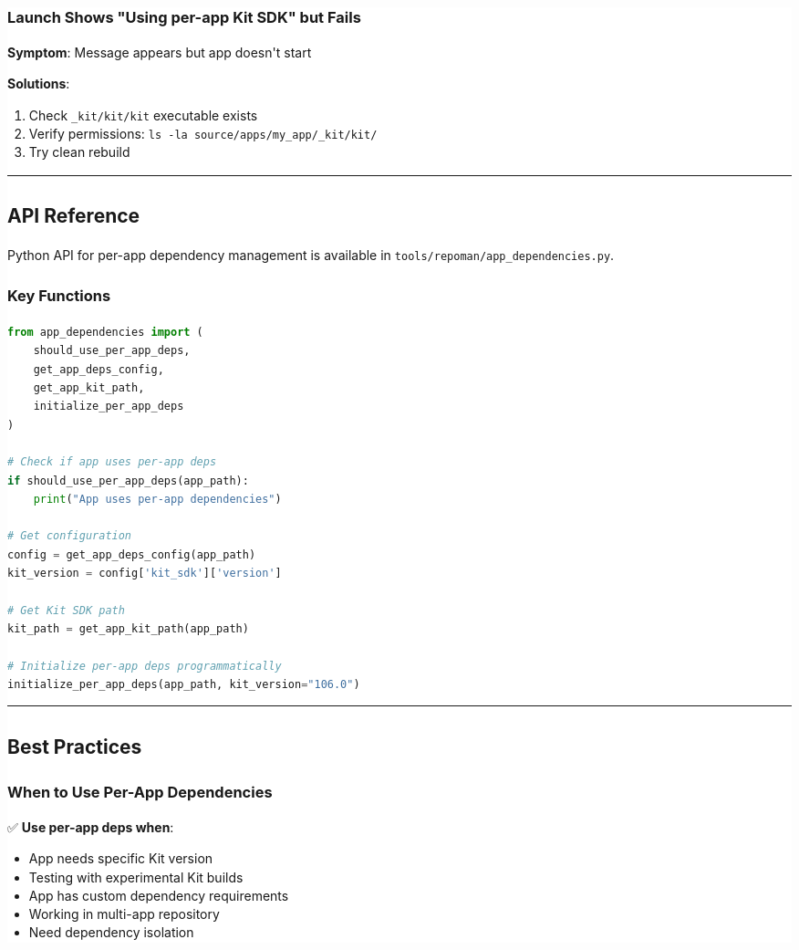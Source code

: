### Launch Shows "Using per-app Kit SDK" but Fails

**Symptom**: Message appears but app doesn't start

**Solutions**:
1. Check `_kit/kit/kit` executable exists
2. Verify permissions: `ls -la source/apps/my_app/_kit/kit/`
3. Try clean rebuild

---

## API Reference

Python API for per-app dependency management is available in `tools/repoman/app_dependencies.py`.

### Key Functions

```python
from app_dependencies import (
    should_use_per_app_deps,
    get_app_deps_config,
    get_app_kit_path,
    initialize_per_app_deps
)

# Check if app uses per-app deps
if should_use_per_app_deps(app_path):
    print("App uses per-app dependencies")

# Get configuration
config = get_app_deps_config(app_path)
kit_version = config['kit_sdk']['version']

# Get Kit SDK path
kit_path = get_app_kit_path(app_path)

# Initialize per-app deps programmatically
initialize_per_app_deps(app_path, kit_version="106.0")
```

---

## Best Practices

### When to Use Per-App Dependencies

✅ **Use per-app deps when**:
- App needs specific Kit version
- Testing with experimental Kit builds
- App has custom dependency requirements
- Working in multi-app repository
- Need dependency isolation
